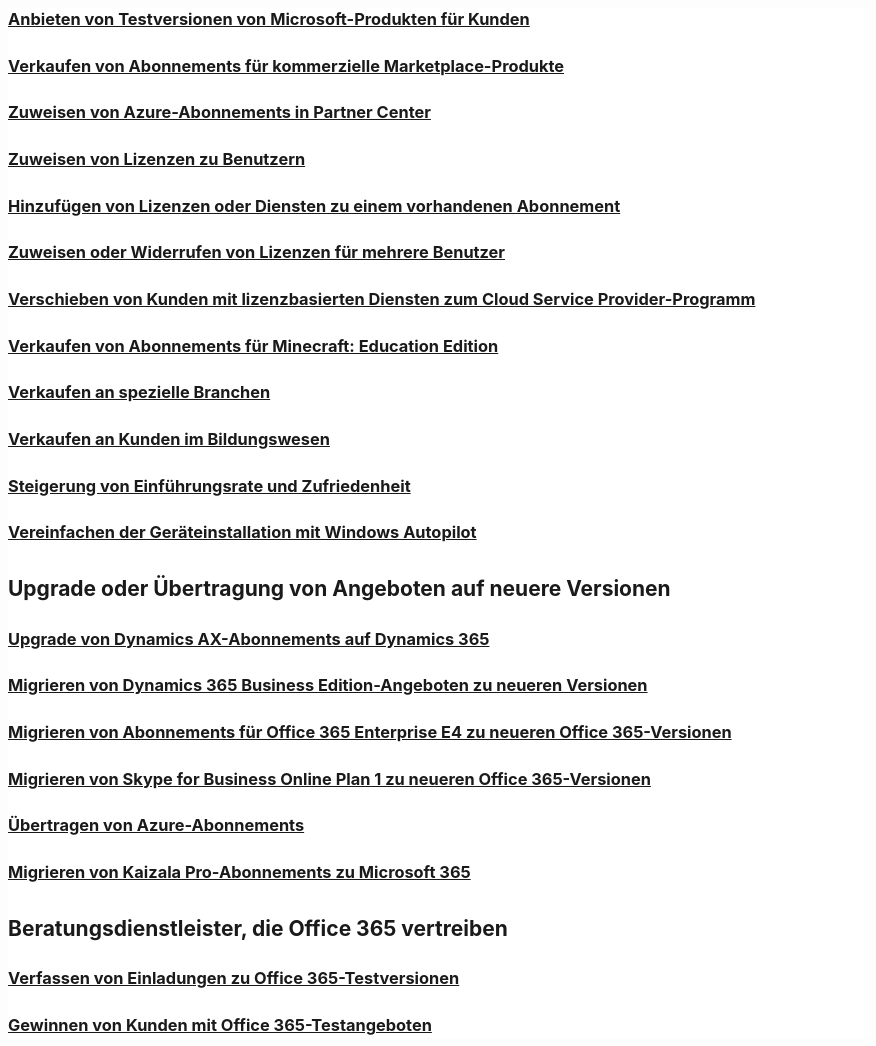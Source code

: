 ### [Anbieten von Testversionen von Microsoft-Produkten für Kunden](offer-your-customers-trials-of-microsoft-products.md)
### [Verkaufen von Abonnements für kommerzielle Marketplace-Produkte](sell-marketplace-products.md)
### [Zuweisen von Azure-Abonnements in Partner Center](assign-azure-subscriptions.md)
### [Zuweisen von Lizenzen zu Benutzern](assign-licenses-to-users.md)
### [Hinzufügen von Lizenzen oder Diensten zu einem vorhandenen Abonnement](add-licenses-or-services-to-an-existing-subscription.md)
### [Zuweisen oder Widerrufen von Lizenzen für mehrere Benutzer](bulk-license-provisioning-for-multiple-users.md)
### [Verschieben von Kunden mit lizenzbasierten Diensten zum Cloud Service Provider-Programm](transition-seat-based-services.md)
### [Verkaufen von Abonnements für Minecraft: Education Edition](minecraft-subscriptions.md)
### [Verkaufen an spezielle Branchen](Get-special-pricing-for-offers.md)
### [Verkaufen an Kunden im Bildungswesen](sell-to-education-customers.md)
### [Steigerung von Einführungsrate und Zufriedenheit](increasing-adoption-and-satisfaction.md)
### [Vereinfachen der Geräteinstallation mit Windows Autopilot](autopilot.md)
##  Upgrade oder Übertragung von Angeboten auf neuere Versionen
### [Upgrade von Dynamics AX-Abonnements auf Dynamics 365](manual-subscription-migration.md)
### [Migrieren von Dynamics 365 Business Edition-Angeboten zu neueren Versionen](migrate-dynamics-365-to-new.md)
### [Migrieren von Abonnements für Office 365 Enterprise E4 zu neueren Office 365-Versionen](migrate-office365-e4-subscriptions-to-newer-versions.md)
### [Migrieren von Skype for Business Online Plan 1 zu neueren Office 365-Versionen](skype-retiring.md)
### [Übertragen von Azure-Abonnements](switch-azure-subscriptions-to-a-different-partner.md)
### [Migrieren von Kaizala Pro-Abonnements zu Microsoft 365](migrate-kaizala-pro-partner.md)
## Beratungsdienstleister, die Office 365 vertreiben
### [Verfassen von Einladungen zu Office 365-Testversionen](advisors-create-a-trial-invitation.md)
### [Gewinnen von Kunden mit Office 365-Testangeboten](advisors-build-your-business.md)